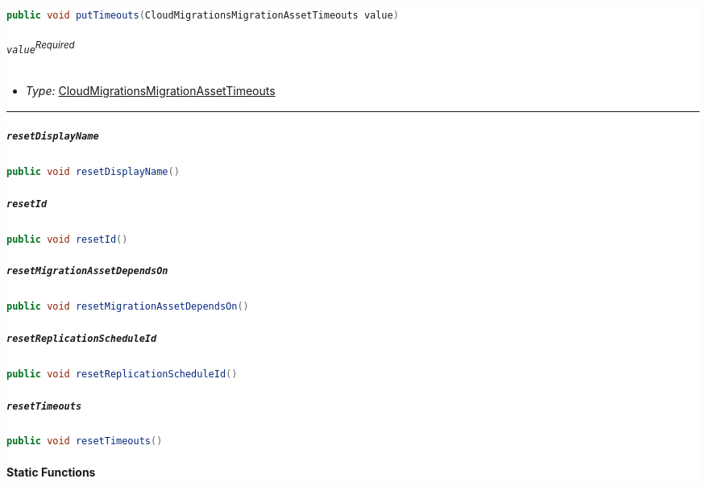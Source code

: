 ```java
public void putTimeouts(CloudMigrationsMigrationAssetTimeouts value)
```

###### `value`<sup>Required</sup> <a name="value" id="rhizo-co-terraform-provider-oci.cloudMigrationsMigrationAsset.CloudMigrationsMigrationAsset.putTimeouts.parameter.value"></a>

- *Type:* <a href="#rhizo-co-terraform-provider-oci.cloudMigrationsMigrationAsset.CloudMigrationsMigrationAssetTimeouts">CloudMigrationsMigrationAssetTimeouts</a>

---

##### `resetDisplayName` <a name="resetDisplayName" id="rhizo-co-terraform-provider-oci.cloudMigrationsMigrationAsset.CloudMigrationsMigrationAsset.resetDisplayName"></a>

```java
public void resetDisplayName()
```

##### `resetId` <a name="resetId" id="rhizo-co-terraform-provider-oci.cloudMigrationsMigrationAsset.CloudMigrationsMigrationAsset.resetId"></a>

```java
public void resetId()
```

##### `resetMigrationAssetDependsOn` <a name="resetMigrationAssetDependsOn" id="rhizo-co-terraform-provider-oci.cloudMigrationsMigrationAsset.CloudMigrationsMigrationAsset.resetMigrationAssetDependsOn"></a>

```java
public void resetMigrationAssetDependsOn()
```

##### `resetReplicationScheduleId` <a name="resetReplicationScheduleId" id="rhizo-co-terraform-provider-oci.cloudMigrationsMigrationAsset.CloudMigrationsMigrationAsset.resetReplicationScheduleId"></a>

```java
public void resetReplicationScheduleId()
```

##### `resetTimeouts` <a name="resetTimeouts" id="rhizo-co-terraform-provider-oci.cloudMigrationsMigrationAsset.CloudMigrationsMigrationAsset.resetTimeouts"></a>

```java
public void resetTimeouts()
```

#### Static Functions <a name="Static Functions" id="Static Functions"></a>
